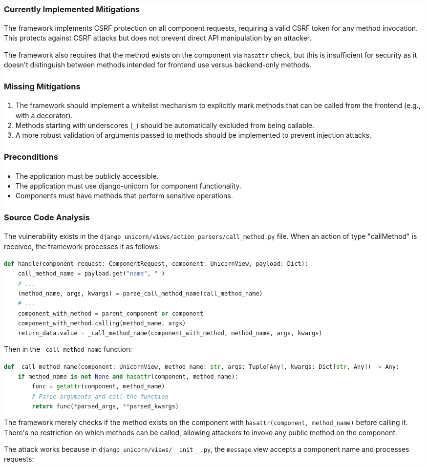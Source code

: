 ### Currently Implemented Mitigations
The framework implements CSRF protection on all component requests, requiring a valid CSRF token for any method invocation. This protects against CSRF attacks but does not prevent direct API manipulation by an attacker.

The framework also requires that the method exists on the component via `hasattr` check, but this is insufficient for security as it doesn't distinguish between methods intended for frontend use versus backend-only methods.

### Missing Mitigations
1. The framework should implement a whitelist mechanism to explicitly mark methods that can be called from the frontend (e.g., with a decorator).
2. Methods starting with underscores (`_`) should be automatically excluded from being callable.
3. A more robust validation of arguments passed to methods should be implemented to prevent injection attacks.

### Preconditions
- The application must be publicly accessible.
- The application must use django-unicorn for component functionality.
- Components must have methods that perform sensitive operations.

### Source Code Analysis
The vulnerability exists in the `django_unicorn/views/action_parsers/call_method.py` file. When an action of type "callMethod" is received, the framework processes it as follows:

```python
def handle(component_request: ComponentRequest, component: UnicornView, payload: Dict):
    call_method_name = payload.get("name", "")
    # ...
    (method_name, args, kwargs) = parse_call_method_name(call_method_name)
    # ...
    component_with_method = parent_component or component
    component_with_method.calling(method_name, args)
    return_data.value = _call_method_name(component_with_method, method_name, args, kwargs)
```

Then in the `_call_method_name` function:

```python
def _call_method_name(component: UnicornView, method_name: str, args: Tuple[Any], kwargs: Dict[str, Any]) -> Any:
    if method_name is not None and hasattr(component, method_name):
        func = getattr(component, method_name)
        # Parse arguments and call the function
        return func(*parsed_args, **parsed_kwargs)
```

The framework merely checks if the method exists on the component with `hasattr(component, method_name)` before calling it. There's no restriction on which methods can be called, allowing attackers to invoke any public method on the component.

The attack works because in `django_unicorn/views/__init__.py`, the `message` view accepts a component name and processes requests:
